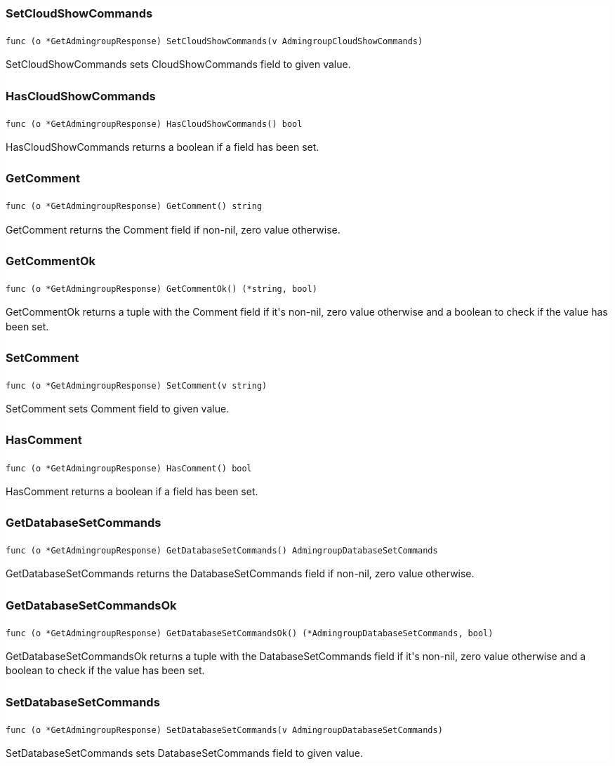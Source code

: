 ### SetCloudShowCommands

`func (o *GetAdmingroupResponse) SetCloudShowCommands(v AdmingroupCloudShowCommands)`

SetCloudShowCommands sets CloudShowCommands field to given value.

### HasCloudShowCommands

`func (o *GetAdmingroupResponse) HasCloudShowCommands() bool`

HasCloudShowCommands returns a boolean if a field has been set.

### GetComment

`func (o *GetAdmingroupResponse) GetComment() string`

GetComment returns the Comment field if non-nil, zero value otherwise.

### GetCommentOk

`func (o *GetAdmingroupResponse) GetCommentOk() (*string, bool)`

GetCommentOk returns a tuple with the Comment field if it's non-nil, zero value otherwise
and a boolean to check if the value has been set.

### SetComment

`func (o *GetAdmingroupResponse) SetComment(v string)`

SetComment sets Comment field to given value.

### HasComment

`func (o *GetAdmingroupResponse) HasComment() bool`

HasComment returns a boolean if a field has been set.

### GetDatabaseSetCommands

`func (o *GetAdmingroupResponse) GetDatabaseSetCommands() AdmingroupDatabaseSetCommands`

GetDatabaseSetCommands returns the DatabaseSetCommands field if non-nil, zero value otherwise.

### GetDatabaseSetCommandsOk

`func (o *GetAdmingroupResponse) GetDatabaseSetCommandsOk() (*AdmingroupDatabaseSetCommands, bool)`

GetDatabaseSetCommandsOk returns a tuple with the DatabaseSetCommands field if it's non-nil, zero value otherwise
and a boolean to check if the value has been set.

### SetDatabaseSetCommands

`func (o *GetAdmingroupResponse) SetDatabaseSetCommands(v AdmingroupDatabaseSetCommands)`

SetDatabaseSetCommands sets DatabaseSetCommands field to given value.
